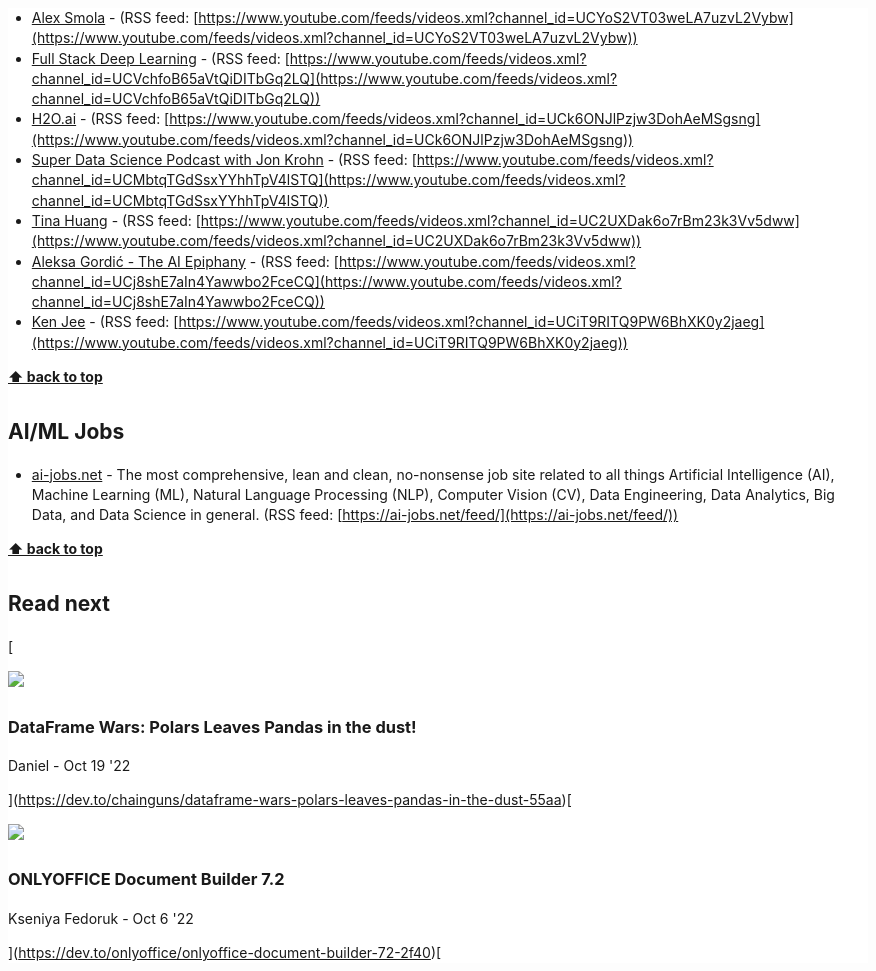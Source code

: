 *   [Alex Smola](https://www.youtube.com/channel/UCYoS2VT03weLA7uzvL2Vybw) - (RSS feed: [https://www.youtube.com/feeds/videos.xml?channel_id=UCYoS2VT03weLA7uzvL2Vybw](https://www.youtube.com/feeds/videos.xml?channel_id=UCYoS2VT03weLA7uzvL2Vybw))
*   [Full Stack Deep Learning](https://www.youtube.com/channel/UCVchfoB65aVtQiDITbGq2LQ) - (RSS feed: [https://www.youtube.com/feeds/videos.xml?channel_id=UCVchfoB65aVtQiDITbGq2LQ](https://www.youtube.com/feeds/videos.xml?channel_id=UCVchfoB65aVtQiDITbGq2LQ))
*   [H2O.ai](https://www.youtube.com/channel/UCk6ONJlPzjw3DohAeMSgsng) - (RSS feed: [https://www.youtube.com/feeds/videos.xml?channel_id=UCk6ONJlPzjw3DohAeMSgsng](https://www.youtube.com/feeds/videos.xml?channel_id=UCk6ONJlPzjw3DohAeMSgsng))
*   [Super Data Science Podcast with Jon Krohn](https://www.youtube.com/channel/UCMbtqTGdSsxYYhhTpV4lSTQ) - (RSS feed: [https://www.youtube.com/feeds/videos.xml?channel_id=UCMbtqTGdSsxYYhhTpV4lSTQ](https://www.youtube.com/feeds/videos.xml?channel_id=UCMbtqTGdSsxYYhhTpV4lSTQ))
*   [Tina Huang](https://www.youtube.com/channel/UC2UXDak6o7rBm23k3Vv5dww) - (RSS feed: [https://www.youtube.com/feeds/videos.xml?channel_id=UC2UXDak6o7rBm23k3Vv5dww](https://www.youtube.com/feeds/videos.xml?channel_id=UC2UXDak6o7rBm23k3Vv5dww))
*   [Aleksa Gordić - The AI Epiphany](https://www.youtube.com/channel/UCj8shE7aIn4Yawwbo2FceCQ) - (RSS feed: [https://www.youtube.com/feeds/videos.xml?channel_id=UCj8shE7aIn4Yawwbo2FceCQ](https://www.youtube.com/feeds/videos.xml?channel_id=UCj8shE7aIn4Yawwbo2FceCQ))
*   [Ken Jee](https://www.youtube.com/channel/UCiT9RITQ9PW6BhXK0y2jaeg) - (RSS feed: [https://www.youtube.com/feeds/videos.xml?channel_id=UCiT9RITQ9PW6BhXK0y2jaeg](https://www.youtube.com/feeds/videos.xml?channel_id=UCiT9RITQ9PW6BhXK0y2jaeg))

**[⬆ back to top](#contents)**

AI/ML Jobs
----------

*   [ai-jobs.net](https://ai-jobs.net/) - The most comprehensive, lean and clean, no-nonsense job site related to all things Artificial Intelligence (AI), Machine Learning (ML), Natural Language Processing (NLP), Computer Vision (CV), Data Engineering, Data Analytics, Big Data, and Data Science in general. (RSS feed: [https://ai-jobs.net/feed/](https://ai-jobs.net/feed/))

**[⬆ back to top](#contents)**

Read next
---------

[

![](https://res.cloudinary.com/practicaldev/image/fetch/s--iYXHTCKu--/c_imagga_scale,f_auto,fl_progressive,h_100,q_auto,w_100/https://dev-to-uploads.s3.amazonaws.com/uploads/user/profile_image/834026/542eabe9-1581-48b4-be96-e242b9714747.png)

### DataFrame Wars: Polars Leaves Pandas in the dust!

Daniel - Oct 19 '22

](https://dev.to/chainguns/dataframe-wars-polars-leaves-pandas-in-the-dust-55aa)[

![](https://res.cloudinary.com/practicaldev/image/fetch/s--p2VzOZnJ--/c_imagga_scale,f_auto,fl_progressive,h_100,q_auto,w_100/https://dev-to-uploads.s3.amazonaws.com/uploads/user/profile_image/923411/4c5bffa0-9a31-4e92-913f-1df9a999f885.jpeg)

### ONLYOFFICE Document Builder 7.2

Kseniya Fedoruk - Oct 6 '22

](https://dev.to/onlyoffice/onlyoffice-document-builder-72-2f40)[
